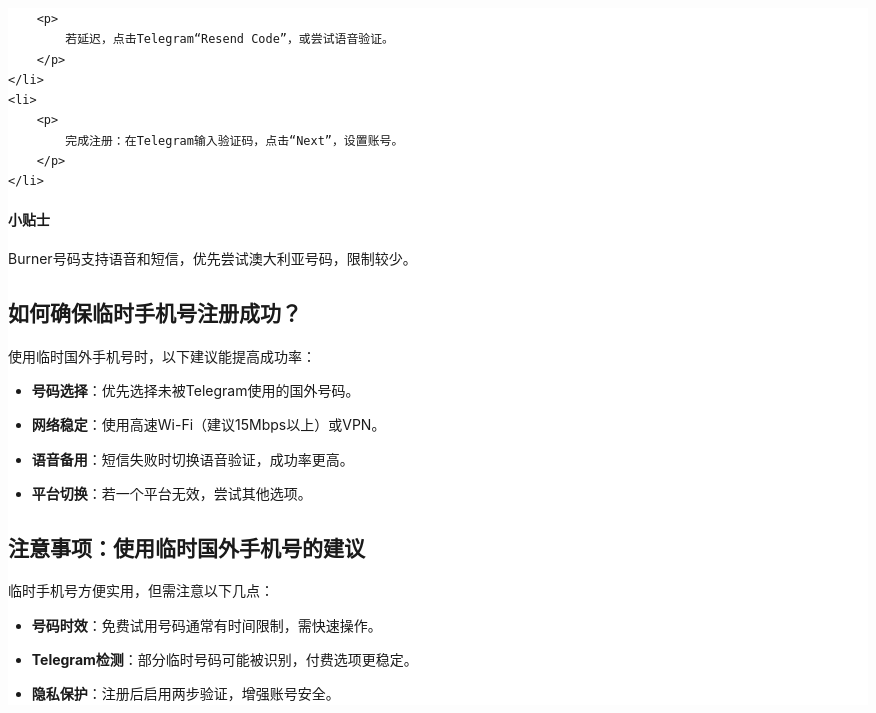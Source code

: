         <p>
            若延迟，点击Telegram“Resend Code”，或尝试语音验证。
        </p>
    </li>
    <li>
        <p>
            完成注册：在Telegram输入验证码，点击“Next”，设置账号。
        </p>
    </li>
</ul>
<h4>
    小贴士
</h4>
<p>
    Burner号码支持语音和短信，优先尝试澳大利亚号码，限制较少。
</p>
<h2>
    如何确保临时手机号注册成功？
</h2>
<p>
    使用临时国外手机号时，以下建议能提高成功率：
</p>
<ul class=" list-paddingleft-2">
    <li>
        <p>
            <strong>号码选择</strong>：优先选择未被Telegram使用的国外号码。
        </p>
    </li>
    <li>
        <p>
            <strong>网络稳定</strong>：使用高速Wi-Fi（建议15Mbps以上）或VPN。
        </p>
    </li>
    <li>
        <p>
            <strong>语音备用</strong>：短信失败时切换语音验证，成功率更高。
        </p>
    </li>
    <li>
        <p>
            <strong>平台切换</strong>：若一个平台无效，尝试其他选项。
        </p>
    </li>
</ul>
<h2>
    注意事项：使用临时国外手机号的建议
</h2>
<p>
    临时手机号方便实用，但需注意以下几点：
</p>
<ul class=" list-paddingleft-2">
    <li>
        <p>
            <strong>号码时效</strong>：免费试用号码通常有时间限制，需快速操作。
        </p>
    </li>
    <li>
        <p>
            <strong>Telegram检测</strong>：部分临时号码可能被识别，付费选项更稳定。
        </p>
    </li>
    <li>
        <p>
            <strong>隐私保护</strong>：注册后启用两步验证，增强账号安全。